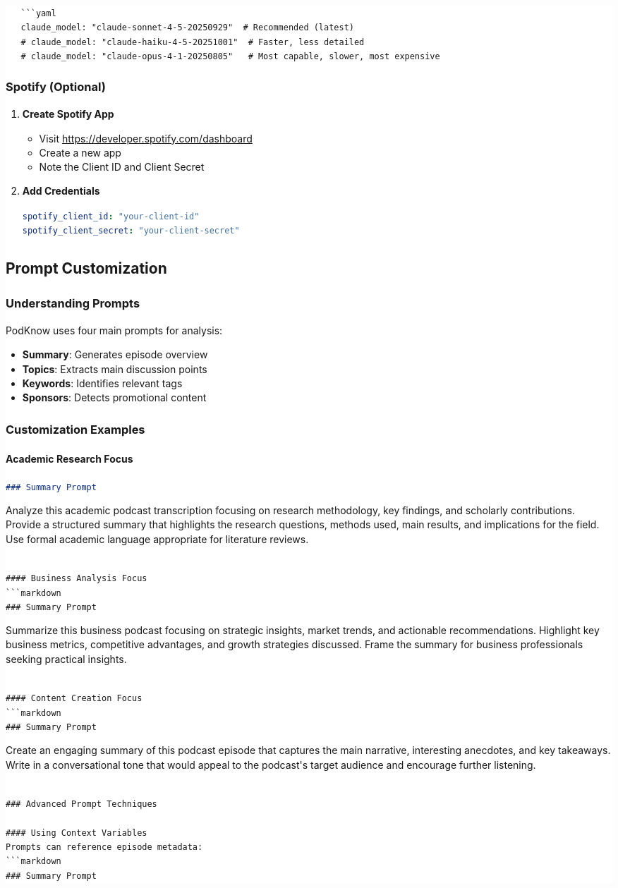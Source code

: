 ```
   ```yaml
   claude_model: "claude-sonnet-4-5-20250929"  # Recommended (latest)
   # claude_model: "claude-haiku-4-5-20251001"  # Faster, less detailed
   # claude_model: "claude-opus-4-1-20250805"   # Most capable, slower, most expensive
   ```

### Spotify (Optional)
1. **Create Spotify App**
   - Visit https://developer.spotify.com/dashboard
   - Create a new app
   - Note the Client ID and Client Secret

2. **Add Credentials**
   ```yaml
   spotify_client_id: "your-client-id"
   spotify_client_secret: "your-client-secret"
   ```

## Prompt Customization

### Understanding Prompts
PodKnow uses four main prompts for analysis:
- **Summary**: Generates episode overview
- **Topics**: Extracts main discussion points
- **Keywords**: Identifies relevant tags
- **Sponsors**: Detects promotional content

### Customization Examples

#### Academic Research Focus
```markdown
### Summary Prompt
```
Analyze this academic podcast transcription focusing on research methodology, 
key findings, and scholarly contributions. Provide a structured summary that 
highlights the research questions, methods used, main results, and implications 
for the field. Use formal academic language appropriate for literature reviews.
```

#### Business Analysis Focus
```markdown
### Summary Prompt
```
Summarize this business podcast focusing on strategic insights, market trends, 
and actionable recommendations. Highlight key business metrics, competitive 
advantages, and growth strategies discussed. Frame the summary for business 
professionals seeking practical insights.
```

#### Content Creation Focus
```markdown
### Summary Prompt
```
Create an engaging summary of this podcast episode that captures the main 
narrative, interesting anecdotes, and key takeaways. Write in a conversational 
tone that would appeal to the podcast's target audience and encourage further 
listening.
```

### Advanced Prompt Techniques

#### Using Context Variables
Prompts can reference episode metadata:
```markdown
### Summary Prompt
```
